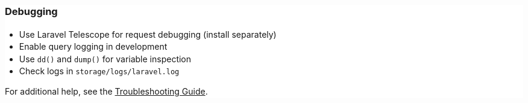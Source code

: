 ### Debugging
- Use Laravel Telescope for request debugging (install separately)
- Enable query logging in development
- Use `dd()` and `dump()` for variable inspection
- Check logs in `storage/logs/laravel.log`

For additional help, see the [Troubleshooting Guide](07_troubleshooting.md).